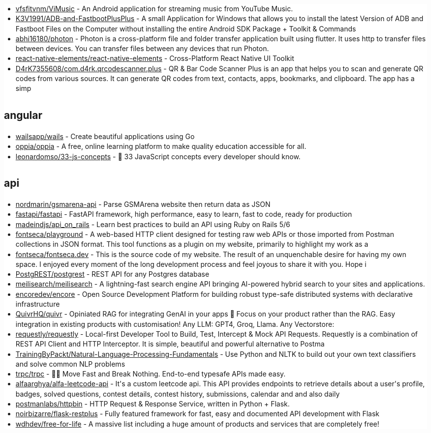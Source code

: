 - [vfsfitvnm/ViMusic](https://github.com/vfsfitvnm/ViMusic) - An Android application for streaming music from YouTube Music.
- [K3V1991/ADB-and-FastbootPlusPlus](https://github.com/K3V1991/ADB-and-FastbootPlusPlus) - A small Application for Windows that allows you to install the latest Version of ADB and Fastboot Files on the Computer without installing the entire Android SDK Package + Toolkit & Commands
- [abhi16180/photon](https://github.com/abhi16180/photon) - Photon is a cross-platform file and folder transfer application built using flutter. It uses http to transfer files between devices. You can transfer files between any devices that run Photon.
- [react-native-elements/react-native-elements](https://github.com/react-native-elements/react-native-elements) - Cross-Platform React Native UI Toolkit
- [D4rK7355608/com.d4rk.qrcodescanner.plus](https://github.com/D4rK7355608/com.d4rk.qrcodescanner.plus) - QR & Bar Code Scanner Plus is an app that helps you to scan and generate QR codes from various sources. It can generate QR codes from text, contacts, apps, bookmarks, and clipboard. The app has a simp

## angular 

- [wailsapp/wails](https://github.com/wailsapp/wails) - Create beautiful applications using Go
- [oppia/oppia](https://github.com/oppia/oppia) - A free, online learning platform to make quality education accessible for all.
- [leonardomso/33-js-concepts](https://github.com/leonardomso/33-js-concepts) - 📜 33 JavaScript concepts every developer should know.

## api 

- [nordmarin/gsmarena-api](https://github.com/nordmarin/gsmarena-api) - Parse GSMArena website then return data as JSON
- [fastapi/fastapi](https://github.com/fastapi/fastapi) - FastAPI framework, high performance, easy to learn, fast to code, ready for production
- [madeindjs/api_on_rails](https://github.com/madeindjs/api_on_rails) - Learn best practices to build an API using Ruby on Rails 5/6
- [fontseca/playground](https://github.com/fontseca/playground) - A web-based HTTP client designed for testing raw web APIs or those imported from Postman collections in JSON format. This tool functions as a plugin on my website, primarily to highlight my work as a 
- [fontseca/fontseca.dev](https://github.com/fontseca/fontseca.dev) - This is the source code of my website. The result of an unquenchable desire for having my own space. I enjoyed every moment of the long development process and feel joyous to share it with you. Hope i
- [PostgREST/postgrest](https://github.com/PostgREST/postgrest) - REST API for any Postgres database
- [meilisearch/meilisearch](https://github.com/meilisearch/meilisearch) - A lightning-fast search engine API bringing AI-powered hybrid search to your sites and applications.
- [encoredev/encore](https://github.com/encoredev/encore) - Open Source Development Platform for building robust type-safe distributed systems with declarative infrastructure
- [QuivrHQ/quivr](https://github.com/QuivrHQ/quivr) - Opiniated RAG for integrating GenAI in your apps 🧠   Focus on your product rather than the RAG. Easy integration in existing products with customisation!  Any LLM: GPT4, Groq, Llama. Any Vectorstore: 
- [requestly/requestly](https://github.com/requestly/requestly) - Local-first Developer Tool to Build, Test, Intercept & Mock API Requests. Requestly is a combination of REST API Client and HTTP Interceptor. It is simple, beautiful and powerful alternative to Postma
- [TrainingByPackt/Natural-Language-Processing-Fundamentals](https://github.com/TrainingByPackt/Natural-Language-Processing-Fundamentals) - Use Python and NLTK to build out your own text classifiers and solve common NLP problems
- [trpc/trpc](https://github.com/trpc/trpc) - 🧙‍♀️  Move Fast and Break Nothing. End-to-end typesafe APIs made easy.
- [alfaarghya/alfa-leetcode-api](https://github.com/alfaarghya/alfa-leetcode-api) - It's a custom leetcode api. This API provides endpoints to retrieve details about a user's profile, badges, solved questions, contest details, contest history, submissions, calendar and and also daily
- [postmanlabs/httpbin](https://github.com/postmanlabs/httpbin) - HTTP Request & Response Service, written in Python + Flask.
- [noirbizarre/flask-restplus](https://github.com/noirbizarre/flask-restplus) - Fully featured framework for fast, easy and documented API development with Flask
- [wdhdev/free-for-life](https://github.com/wdhdev/free-for-life) - A massive list including a huge amount of products and services that are completely free!